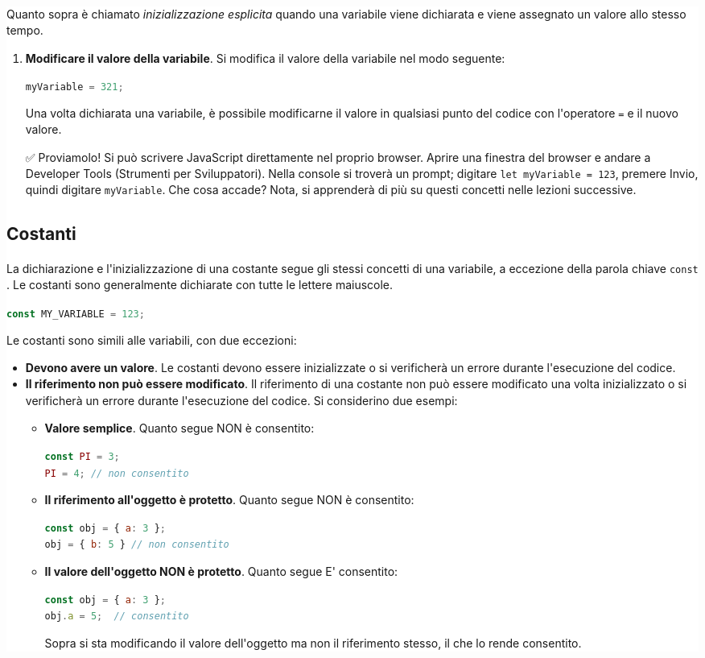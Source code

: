    Quanto sopra è chiamato _inizializzazione esplicita_ quando una variabile viene dichiarata e viene assegnato un valore allo stesso tempo.

1. **Modificare il valore della variabile**. Si modifica il valore della variabile nel modo seguente:

   ```javascript
   myVariable = 321;
   ```

   Una volta dichiarata una variabile, è possibile modificarne il valore in qualsiasi punto del codice con l'operatore `=` e il nuovo valore.

   ✅ Proviamolo! Si può scrivere JavaScript direttamente nel proprio browser. Aprire una finestra del browser e andare a Developer Tools (Strumenti per Sviluppatori). Nella console si troverà un prompt; digitare `let myVariable = 123`, premere Invio, quindi digitare `myVariable`. Che cosa accade? Nota, si apprenderà di più su questi concetti nelle lezioni successive.

## Costanti

La dichiarazione e l'inizializzazione di una costante segue gli stessi concetti di una variabile, a eccezione della parola chiave `const` . Le costanti sono generalmente dichiarate con tutte le lettere maiuscole.

```javascript
const MY_VARIABLE = 123;
```

Le costanti sono simili alle variabili, con due eccezioni:

- **Devono avere un valore**. Le costanti devono essere inizializzate o si verificherà un errore durante l'esecuzione del codice.
- **Il riferimento non può essere modificato**. Il riferimento di una costante non può essere modificato una volta inizializzato o si verificherà un errore durante l'esecuzione del codice. Si considerino due esempi:
  - **Valore semplice**. Quanto segue NON è consentito:

      ```javascript
      const PI = 3;
      PI = 4; // non consentito
      ```

  - **Il riferimento all'oggetto è protetto**. Quanto segue NON è consentito:

      ```javascript
      const obj = { a: 3 };
      obj = { b: 5 } // non consentito
      ```

  - **Il valore dell'oggetto NON è protetto**. Quanto segue E' consentito:

      ```javascript
      const obj = { a: 3 };
      obj.a = 5;  // consentito
      ```

      Sopra si sta modificando il valore dell'oggetto ma non il riferimento stesso, il che lo rende consentito.
